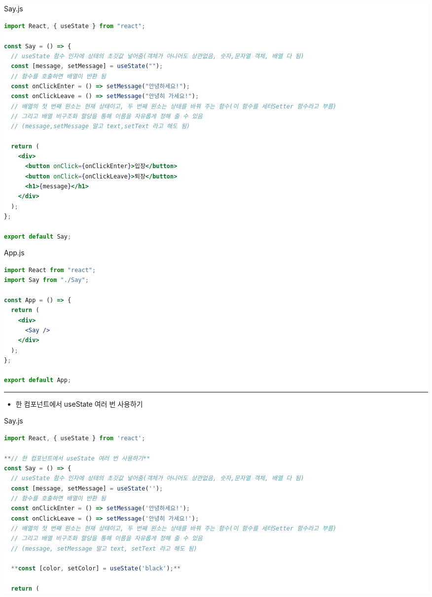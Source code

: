 Say.js

```jsx
import React, { useState } from "react";

const Say = () => {
  // useState 함수 인자에 상태의 초깃값 넣어줌(객체가 아니어도 상관없음, 숫자,문자열 객체, 배열 다 됨)
  const [message, setMessage] = useState("");
  // 함수를 호출하면 배열이 반환 됨
  const onClickEnter = () => setMessage("안녕하세요!");
  const onClickLeave = () => setMessage("안녕히 가세요!");
  // 배열의 첫 번째 원소는 현재 상태이고, 두 번째 원소는 상태를 바꿔 주는 함수(이 함수를 세터Setter 함수라고 부름)
  // 그리고 배열 비구조화 할당을 통해 이름을 자유롭게 정해 줄 수 있음
  // (message,setMessage 말고 text,setText 라고 해도 됨)

  return (
    <div>
      <button onClick={onClickEnter}>입장</button>
      <button onClick={onClickLeave}>퇴장</button>
      <h1>{message}</h1>
    </div>
  );
};

export default Say;
```

App.js

```jsx
import React from "react";
import Say from "./Say";

const App = () => {
  return (
    <div>
      <Say />
    </div>
  );
};

export default App;
```

---

- 한 컴포넌트에서 useState 여러 번 사용하기

Say.js

```jsx
import React, { useState } from 'react';

**// 한 컴포넌트에서 useState 여러 번 사용하기**
const Say = () => {
  // useState 함수 인자에 상태의 초깃값 넣어줌(객체가 아니어도 상관없음, 숫자,문자열 객체, 배열 다 됨)
  const [message, setMessage] = useState('');
  // 함수를 호출하면 배열이 반환 됨
  const onClickEnter = () => setMessage('안녕하세요!');
  const onClickLeave = () => setMessage('안녕히 가세요!');
  // 배열의 첫 번째 원소는 현재 상태이고, 두 번째 원소는 상태를 바꿔 주는 함수(이 함수를 세터Setter 함수라고 부름)
  // 그리고 배열 비구조화 할당을 통해 이름을 자유롭게 정해 줄 수 있음
  // (message, setMessage 말고 text, setText 라고 해도 됨)

  **const [color, setColor] = useState('black');**

  return (
```